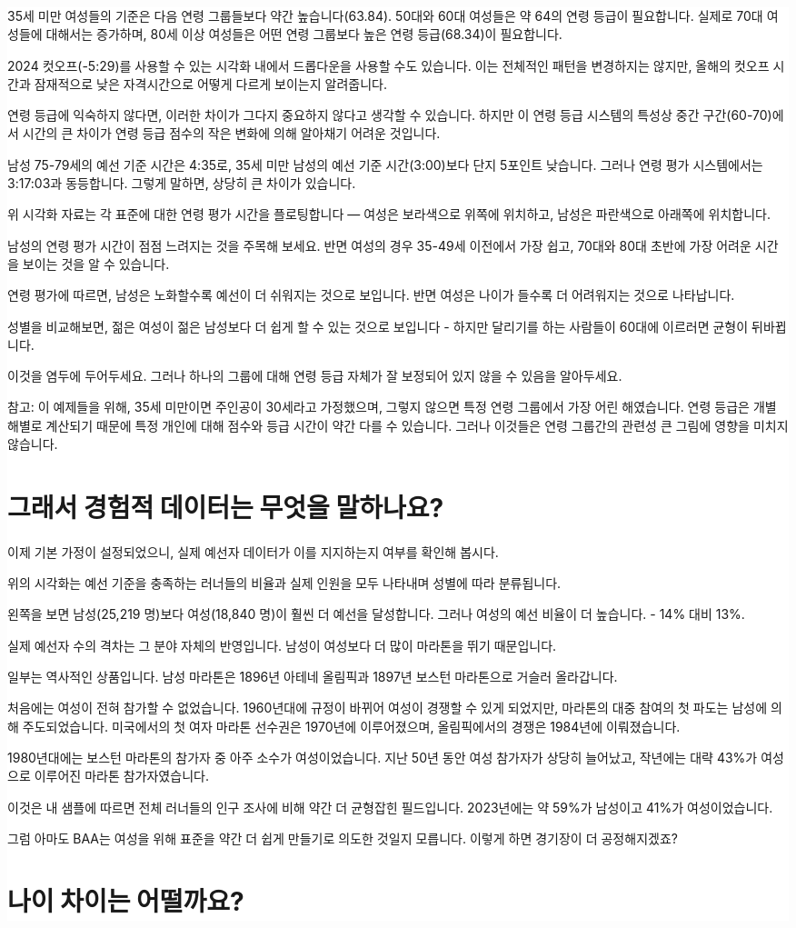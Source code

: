 35세 미만 여성들의 기준은 다음 연령 그룹들보다 약간 높습니다(63.84). 50대와 60대 여성들은 약 64의 연령 등급이 필요합니다. 실제로 70대 여성들에 대해서는 증가하며, 80세 이상 여성들은 어떤 연령 그룹보다 높은 연령 등급(68.34)이 필요합니다.

2024 컷오프(-5:29)를 사용할 수 있는 시각화 내에서 드롭다운을 사용할 수도 있습니다. 이는 전체적인 패턴을 변경하지는 않지만, 올해의 컷오프 시간과 잠재적으로 낮은 자격시간으로 어떻게 다르게 보이는지 알려줍니다.

연령 등급에 익숙하지 않다면, 이러한 차이가 그다지 중요하지 않다고 생각할 수 있습니다. 하지만 이 연령 등급 시스템의 특성상 중간 구간(60-70)에서 시간의 큰 차이가 연령 등급 점수의 작은 변화에 의해 알아채기 어려운 것입니다.

<div class="content-ad"></div>

남성 75-79세의 예선 기준 시간은 4:35로, 35세 미만 남성의 예선 기준 시간(3:00)보다 단지 5포인트 낮습니다. 그러나 연령 평가 시스템에서는 3:17:03과 동등합니다. 그렇게 말하면, 상당히 큰 차이가 있습니다.

위 시각화 자료는 각 표준에 대한 연령 평가 시간을 플로팅합니다 — 여성은 보라색으로 위쪽에 위치하고, 남성은 파란색으로 아래쪽에 위치합니다.

남성의 연령 평가 시간이 점점 느려지는 것을 주목해 보세요. 반면 여성의 경우 35-49세 이전에서 가장 쉽고, 70대와 80대 초반에 가장 어려운 시간을 보이는 것을 알 수 있습니다.

연령 평가에 따르면, 남성은 노화할수록 예선이 더 쉬워지는 것으로 보입니다. 반면 여성은 나이가 들수록 더 어려워지는 것으로 나타납니다.

<div class="content-ad"></div>

성별을 비교해보면, 젊은 여성이 젊은 남성보다 더 쉽게 할 수 있는 것으로 보입니다 - 하지만 달리기를 하는 사람들이 60대에 이르러면 균형이 뒤바뀝니다.

이것을 염두에 두어두세요. 그러나 하나의 그룹에 대해 연령 등급 자체가 잘 보정되어 있지 않을 수 있음을 알아두세요.

참고: 이 예제들을 위해, 35세 미만이면 주인공이 30세라고 가정했으며, 그렇지 않으면 특정 연령 그룹에서 가장 어린 해였습니다. 연령 등급은 개별 해별로 계산되기 때문에 특정 개인에 대해 점수와 등급 시간이 약간 다를 수 있습니다. 그러나 이것들은 연령 그룹간의 관련성 큰 그림에 영향을 미치지 않습니다.

# 그래서 경험적 데이터는 무엇을 말하나요?

<div class="content-ad"></div>

이제 기본 가정이 설정되었으니, 실제 예선자 데이터가 이를 지지하는지 여부를 확인해 봅시다.

위의 시각화는 예선 기준을 충족하는 러너들의 비율과 실제 인원을 모두 나타내며 성별에 따라 분류됩니다.

왼쪽을 보면 남성(25,219 명)보다 여성(18,840 명)이 훨씬 더 예선을 달성합니다. 그러나 여성의 예선 비율이 더 높습니다. - 14% 대비 13%.

실제 예선자 수의 격차는 그 분야 자체의 반영입니다. 남성이 여성보다 더 많이 마라톤을 뛰기 때문입니다.

<div class="content-ad"></div>

일부는 역사적인 상품입니다. 남성 마라톤은 1896년 아테네 올림픽과 1897년 보스턴 마라톤으로 거슬러 올라갑니다.

처음에는 여성이 전혀 참가할 수 없었습니다. 1960년대에 규정이 바뀌어 여성이 경쟁할 수 있게 되었지만, 마라톤의 대중 참여의 첫 파도는 남성에 의해 주도되었습니다. 미국에서의 첫 여자 마라톤 선수권은 1970년에 이루어졌으며, 올림픽에서의 경쟁은 1984년에 이뤄졌습니다.

1980년대에는 보스턴 마라톤의 참가자 중 아주 소수가 여성이었습니다. 지난 50년 동안 여성 참가자가 상당히 늘어났고, 작년에는 대략 43%가 여성으로 이루어진 마라톤 참가자였습니다.

이것은 내 샘플에 따르면 전체 러너들의 인구 조사에 비해 약간 더 균형잡힌 필드입니다. 2023년에는 약 59%가 남성이고 41%가 여성이었습니다.

<div class="content-ad"></div>

그럼 아마도 BAA는 여성을 위해 표준을 약간 더 쉽게 만들기로 의도한 것일지 모릅니다. 이렇게 하면 경기장이 더 공정해지겠죠? 

# 나이 차이는 어떨까요?
